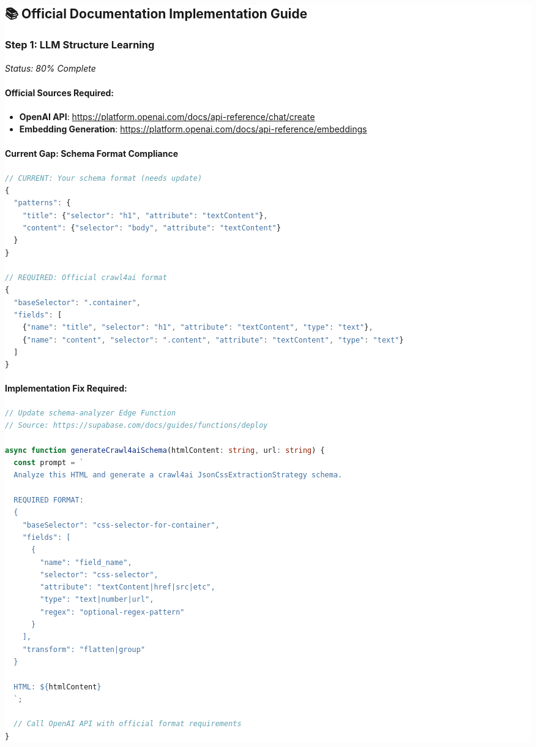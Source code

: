 ## 📚 Official Documentation Implementation Guide

### **Step 1: LLM Structure Learning** 
*Status: 80% Complete*

#### Official Sources Required:
- **OpenAI API**: https://platform.openai.com/docs/api-reference/chat/create
- **Embedding Generation**: https://platform.openai.com/docs/api-reference/embeddings

#### Current Gap: Schema Format Compliance
```typescript
// CURRENT: Your schema format (needs update)
{
  "patterns": {
    "title": {"selector": "h1", "attribute": "textContent"},
    "content": {"selector": "body", "attribute": "textContent"}
  }
}

// REQUIRED: Official crawl4ai format
{
  "baseSelector": ".container",
  "fields": [
    {"name": "title", "selector": "h1", "attribute": "textContent", "type": "text"},
    {"name": "content", "selector": ".content", "attribute": "textContent", "type": "text"}
  ]
}
```

#### Implementation Fix Required:
```typescript
// Update schema-analyzer Edge Function
// Source: https://supabase.com/docs/guides/functions/deploy

async function generateCrawl4aiSchema(htmlContent: string, url: string) {
  const prompt = `
  Analyze this HTML and generate a crawl4ai JsonCssExtractionStrategy schema.
  
  REQUIRED FORMAT:
  {
    "baseSelector": "css-selector-for-container",
    "fields": [
      {
        "name": "field_name",
        "selector": "css-selector",
        "attribute": "textContent|href|src|etc",
        "type": "text|number|url",
        "regex": "optional-regex-pattern"
      }
    ],
    "transform": "flatten|group"
  }
  
  HTML: ${htmlContent}
  `;
  
  // Call OpenAI API with official format requirements
}
```
